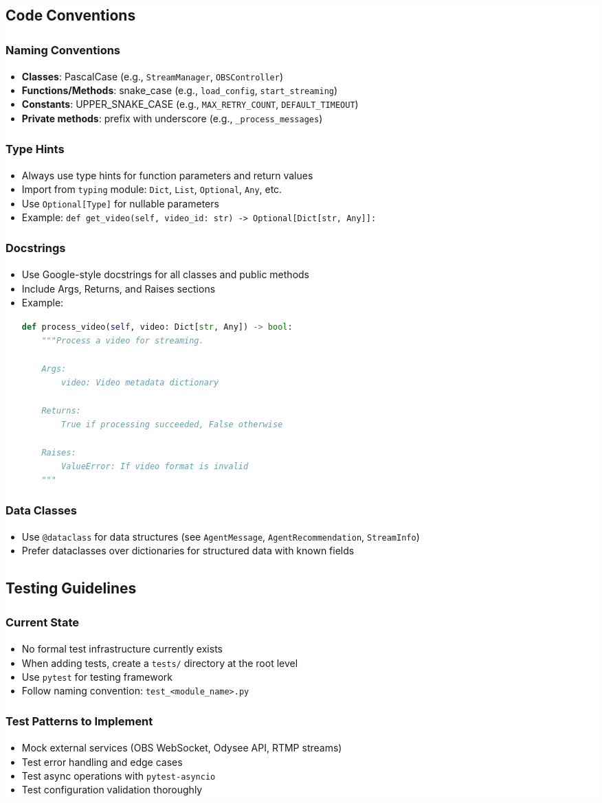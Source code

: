 ## Code Conventions

### Naming Conventions
- **Classes**: PascalCase (e.g., `StreamManager`, `OBSController`)
- **Functions/Methods**: snake_case (e.g., `load_config`, `start_streaming`)
- **Constants**: UPPER_SNAKE_CASE (e.g., `MAX_RETRY_COUNT`, `DEFAULT_TIMEOUT`)
- **Private methods**: prefix with underscore (e.g., `_process_messages`)

### Type Hints
- Always use type hints for function parameters and return values
- Import from `typing` module: `Dict`, `List`, `Optional`, `Any`, etc.
- Use `Optional[Type]` for nullable parameters
- Example: `def get_video(self, video_id: str) -> Optional[Dict[str, Any]]:`

### Docstrings
- Use Google-style docstrings for all classes and public methods
- Include Args, Returns, and Raises sections
- Example:
  ```python
  def process_video(self, video: Dict[str, Any]) -> bool:
      """Process a video for streaming.
      
      Args:
          video: Video metadata dictionary
          
      Returns:
          True if processing succeeded, False otherwise
          
      Raises:
          ValueError: If video format is invalid
      """
  ```

### Data Classes
- Use `@dataclass` for data structures (see `AgentMessage`, `AgentRecommendation`, `StreamInfo`)
- Prefer dataclasses over dictionaries for structured data with known fields

## Testing Guidelines

### Current State
- No formal test infrastructure currently exists
- When adding tests, create a `tests/` directory at the root level
- Use `pytest` for testing framework
- Follow naming convention: `test_<module_name>.py`

### Test Patterns to Implement
- Mock external services (OBS WebSocket, Odysee API, RTMP streams)
- Test error handling and edge cases
- Test async operations with `pytest-asyncio`
- Test configuration validation thoroughly
